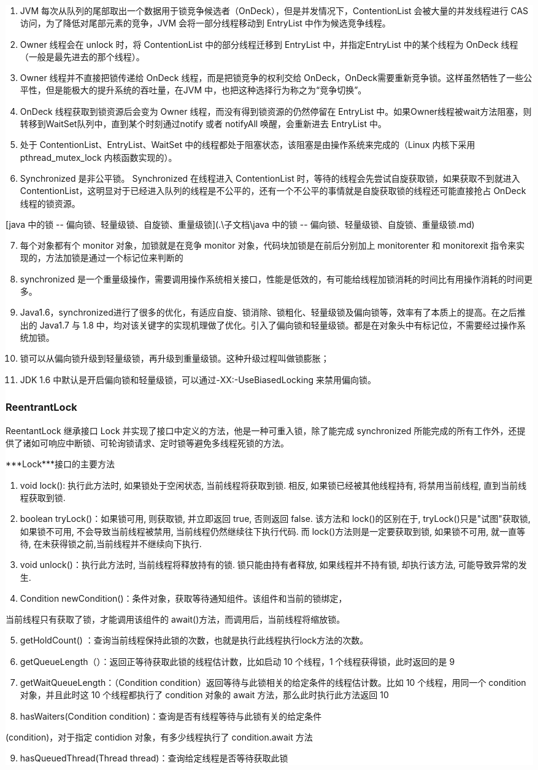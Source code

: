 1.   JVM 每次从队列的尾部取出一个数据用于锁竞争候选者（OnDeck），但是并发情况下，ContentionList 会被大量的并发线程进行 CAS 访问，为了降低对尾部元素的竞争，JVM 会将一部分线程移动到 EntryList 中作为候选竞争线程。 

2.   Owner 线程会在 unlock 时，将 ContentionList 中的部分线程迁移到 EntryList 中，并指定EntryList 中的某个线程为 OnDeck 线程（一般是最先进去的那个线程）。 

3.   Owner 线程并不直接把锁传递给 OnDeck 线程，而是把锁竞争的权利交给 OnDeck，OnDeck需要重新竞争锁。这样虽然牺牲了一些公平性，但是能极大的提升系统的吞吐量，在JVM 中，也把这种选择行为称之为“竞争切换”。 

4. OnDeck 线程获取到锁资源后会变为 Owner 线程，而没有得到锁资源的仍然停留在 EntryList 中。如果Owner线程被wait方法阻塞，则转移到WaitSet队列中，直到某个时刻通过notify 或者 notifyAll 唤醒，会重新进去 EntryList 中。 

5.   处于 ContentionList、EntryList、WaitSet 中的线程都处于阻塞状态，该阻塞是由操作系统来完成的（Linux 内核下采用pthread_mutex_lock 内核函数实现的）。 

6. Synchronized 是非公平锁。 Synchronized 在线程进入 ContentionList 时，等待的线程会先尝试自旋获取锁，如果获取不到就进入 ContentionList，这明显对于已经进入队列的线程是不公平的，还有一个不公平的事情就是自旋获取锁的线程还可能直接抢占 OnDeck 线程的锁资源。

[java 中的锁 -- 偏向锁、轻量级锁、自旋锁、重量级锁](.\子文档\java 中的锁 -- 偏向锁、轻量级锁、自旋锁、重量级锁.md)

7. 每个对象都有个 monitor 对象，加锁就是在竞争 monitor 对象，代码块加锁是在前后分别加上 monitorenter 和 monitorexit 指令来实现的，方法加锁是通过一个标记位来判断的

8. synchronized 是一个重量级操作，需要调用操作系统相关接口，性能是低效的，有可能给线程加锁消耗的时间比有用操作消耗的时间更多。 

9. Java1.6，synchronized进行了很多的优化，有适应自旋、锁消除、锁粗化、轻量级锁及偏向锁等，效率有了本质上的提高。在之后推出的 Java1.7 与 1.8 中，均对该关键字的实现机理做了优化。引入了偏向锁和轻量级锁。都是在对象头中有标记位，不需要经过操作系统加锁。 

10. 锁可以从偏向锁升级到轻量级锁，再升级到重量级锁。这种升级过程叫做锁膨胀； 

11. JDK 1.6 中默认是开启偏向锁和轻量级锁，可以通过-XX:-UseBiasedLocking 来禁用偏向锁。 

### **ReentrantLock** 

 ReentantLock 继承接口 Lock 并实现了接口中定义的方法，他是一种可重入锁，除了能完成 synchronized 所能完成的所有工作外，还提供了诸如可响应中断锁、可轮询锁请求、定时锁等避免多线程死锁的方法。 

***Lock\***接口的主要方法 

1. void lock(): 执行此方法时, 如果锁处于空闲状态, 当前线程将获取到锁. 相反, 如果锁已经被其他线程持有, 将禁用当前线程, 直到当前线程获取到锁. 

2. boolean tryLock()：如果锁可用, 则获取锁, 并立即返回 true, 否则返回 false. 该方法和 lock()的区别在于, tryLock()只是"试图"获取锁, 如果锁不可用, 不会导致当前线程被禁用, 当前线程仍然继续往下执行代码. 而 lock()方法则是一定要获取到锁, 如果锁不可用, 就一直等待, 在未获得锁之前,当前线程并不继续向下执行. 

3.   void unlock()：执行此方法时, 当前线程将释放持有的锁. 锁只能由持有者释放, 如果线程并不持有锁, 却执行该方法, 可能导致异常的发生.

4. Condition newCondition()：条件对象，获取等待通知组件。该组件和当前的锁绑定，

当前线程只有获取了锁，才能调用该组件的 await()方法，而调用后，当前线程将缩放锁。

5.   getHoldCount() ：查询当前线程保持此锁的次数，也就是执行此线程执行lock方法的次数。 

6.   getQueueLength（）：返回正等待获取此锁的线程估计数，比如启动 10 个线程，1 个线程获得锁，此时返回的是 9 

7.   getWaitQueueLength：（Condition condition）返回等待与此锁相关的给定条件的线程估计数。比如 10 个线程，用同一个 condition 对象，并且此时这 10 个线程都执行了 condition 对象的 await 方法，那么此时执行此方法返回 10 

8. hasWaiters(Condition condition)：查询是否有线程等待与此锁有关的给定条件

(condition)，对于指定 contidion 对象，有多少线程执行了 condition.await 方法 

9.   hasQueuedThread(Thread thread)：查询给定线程是否等待获取此锁 
